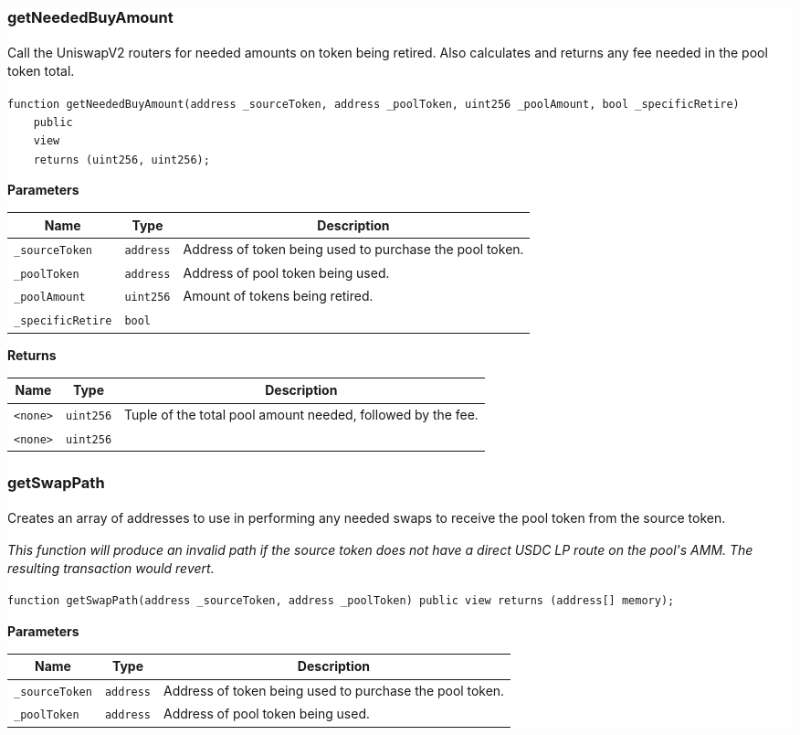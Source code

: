 
### getNeededBuyAmount

Call the UniswapV2 routers for needed amounts on token being retired.
Also calculates and returns any fee needed in the pool token total.


```solidity
function getNeededBuyAmount(address _sourceToken, address _poolToken, uint256 _poolAmount, bool _specificRetire)
    public
    view
    returns (uint256, uint256);
```
**Parameters**

|Name|Type|Description|
|----|----|-----------|
|`_sourceToken`|`address`|Address of token being used to purchase the pool token.|
|`_poolToken`|`address`|Address of pool token being used.|
|`_poolAmount`|`uint256`|Amount of tokens being retired.|
|`_specificRetire`|`bool`||

**Returns**

|Name|Type|Description|
|----|----|-----------|
|`<none>`|`uint256`|Tuple of the total pool amount needed, followed by the fee.|
|`<none>`|`uint256`||


### getSwapPath

Creates an array of addresses to use in performing any needed
swaps to receive the pool token from the source token.

*This function will produce an invalid path if the source token
does not have a direct USDC LP route on the pool's AMM. The resulting
transaction would revert.*


```solidity
function getSwapPath(address _sourceToken, address _poolToken) public view returns (address[] memory);
```
**Parameters**

|Name|Type|Description|
|----|----|-----------|
|`_sourceToken`|`address`|Address of token being used to purchase the pool token.|
|`_poolToken`|`address`|Address of pool token being used.|
